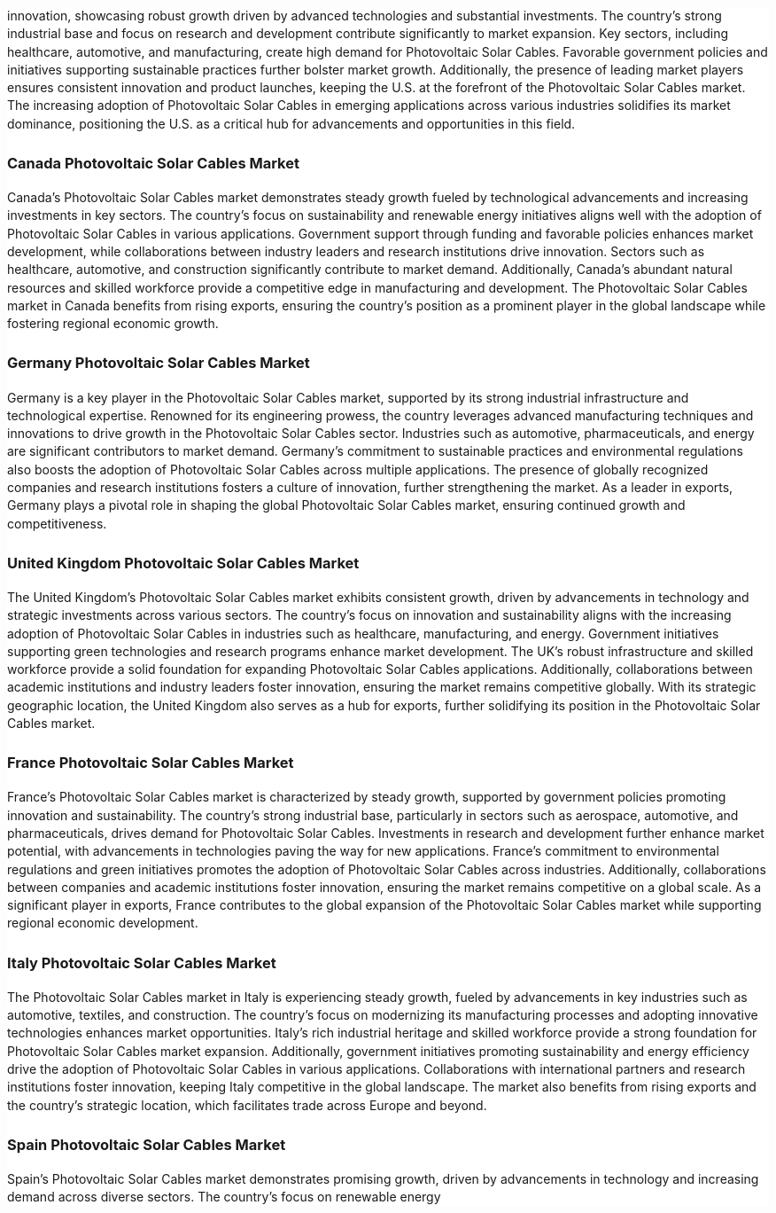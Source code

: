innovation, showcasing robust growth driven by advanced technologies and substantial investments. The country&rsquo;s strong industrial base and focus on research and development contribute significantly to market expansion. Key sectors, including healthcare, automotive, and manufacturing, create high demand for Photovoltaic Solar Cables. Favorable government policies and initiatives supporting sustainable practices further bolster market growth. Additionally, the presence of leading market players ensures consistent innovation and product launches, keeping the U.S. at the forefront of the Photovoltaic Solar Cables market. The increasing adoption of Photovoltaic Solar Cables in emerging applications across various industries solidifies its market dominance, positioning the U.S. as a critical hub for advancements and opportunities in this field.</p><h3>Canada Photovoltaic Solar Cables Market</h3><p>Canada&rsquo;s Photovoltaic Solar Cables market demonstrates steady growth fueled by technological advancements and increasing investments in key sectors. The country&rsquo;s focus on sustainability and renewable energy initiatives aligns well with the adoption of Photovoltaic Solar Cables in various applications. Government support through funding and favorable policies enhances market development, while collaborations between industry leaders and research institutions drive innovation. Sectors such as healthcare, automotive, and construction significantly contribute to market demand. Additionally, Canada&rsquo;s abundant natural resources and skilled workforce provide a competitive edge in manufacturing and development. The Photovoltaic Solar Cables market in Canada benefits from rising exports, ensuring the country&rsquo;s position as a prominent player in the global landscape while fostering regional economic growth.</p><h3>Germany Photovoltaic Solar Cables Market</h3><p>Germany is a key player in the Photovoltaic Solar Cables market, supported by its strong industrial infrastructure and technological expertise. Renowned for its engineering prowess, the country leverages advanced manufacturing techniques and innovations to drive growth in the Photovoltaic Solar Cables sector. Industries such as automotive, pharmaceuticals, and energy are significant contributors to market demand. Germany&rsquo;s commitment to sustainable practices and environmental regulations also boosts the adoption of Photovoltaic Solar Cables across multiple applications. The presence of globally recognized companies and research institutions fosters a culture of innovation, further strengthening the market. As a leader in exports, Germany plays a pivotal role in shaping the global Photovoltaic Solar Cables market, ensuring continued growth and competitiveness.</p><h3>United Kingdom Photovoltaic Solar Cables Market</h3><p>The United Kingdom&rsquo;s Photovoltaic Solar Cables market exhibits consistent growth, driven by advancements in technology and strategic investments across various sectors. The country&rsquo;s focus on innovation and sustainability aligns with the increasing adoption of Photovoltaic Solar Cables in industries such as healthcare, manufacturing, and energy. Government initiatives supporting green technologies and research programs enhance market development. The UK&rsquo;s robust infrastructure and skilled workforce provide a solid foundation for expanding Photovoltaic Solar Cables applications. Additionally, collaborations between academic institutions and industry leaders foster innovation, ensuring the market remains competitive globally. With its strategic geographic location, the United Kingdom also serves as a hub for exports, further solidifying its position in the Photovoltaic Solar Cables market.</p><h3>France Photovoltaic Solar Cables Market</h3><p>France&rsquo;s Photovoltaic Solar Cables market is characterized by steady growth, supported by government policies promoting innovation and sustainability. The country&rsquo;s strong industrial base, particularly in sectors such as aerospace, automotive, and pharmaceuticals, drives demand for Photovoltaic Solar Cables. Investments in research and development further enhance market potential, with advancements in technologies paving the way for new applications. France&rsquo;s commitment to environmental regulations and green initiatives promotes the adoption of Photovoltaic Solar Cables across industries. Additionally, collaborations between companies and academic institutions foster innovation, ensuring the market remains competitive on a global scale. As a significant player in exports, France contributes to the global expansion of the Photovoltaic Solar Cables market while supporting regional economic development.</p><h3>Italy Photovoltaic Solar Cables Market</h3><p>The Photovoltaic Solar Cables market in Italy is experiencing steady growth, fueled by advancements in key industries such as automotive, textiles, and construction. The country&rsquo;s focus on modernizing its manufacturing processes and adopting innovative technologies enhances market opportunities. Italy&rsquo;s rich industrial heritage and skilled workforce provide a strong foundation for Photovoltaic Solar Cables market expansion. Additionally, government initiatives promoting sustainability and energy efficiency drive the adoption of Photovoltaic Solar Cables in various applications. Collaborations with international partners and research institutions foster innovation, keeping Italy competitive in the global landscape. The market also benefits from rising exports and the country&rsquo;s strategic location, which facilitates trade across Europe and beyond.</p><h3>Spain Photovoltaic Solar Cables Market</h3><p>Spain&rsquo;s Photovoltaic Solar Cables market demonstrates promising growth, driven by advancements in technology and increasing demand across diverse sectors. The country&rsquo;s focus on renewable energy